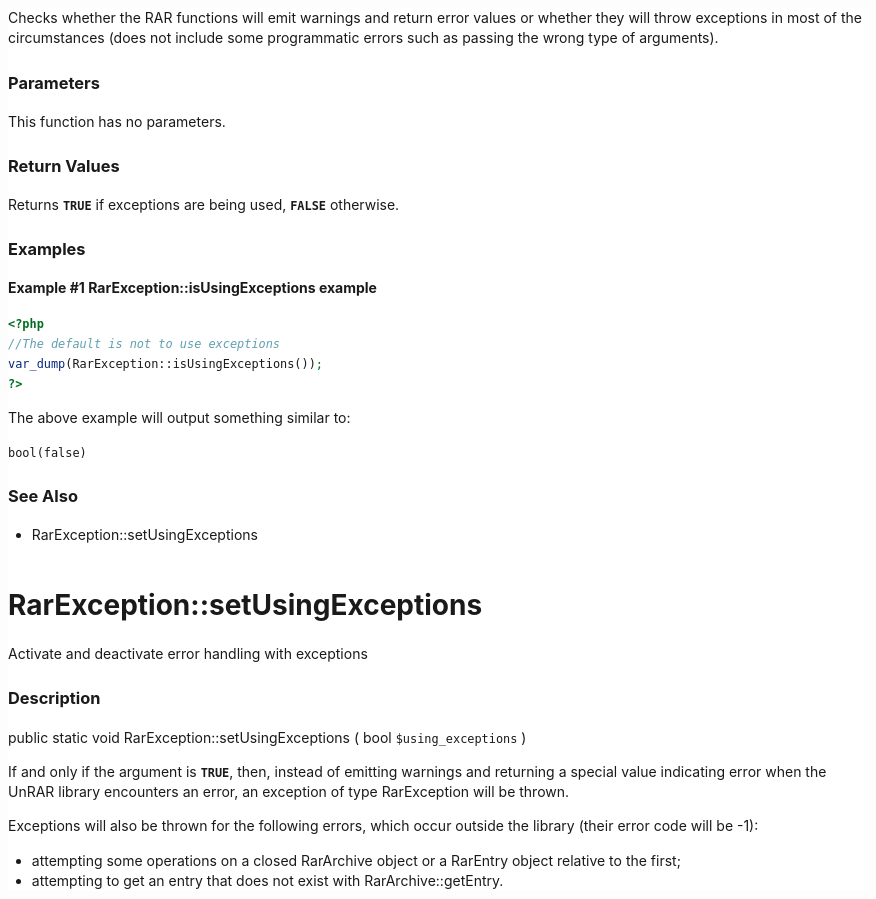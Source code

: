 Checks whether the RAR functions will emit warnings and return error
values or whether they will throw exceptions in most of the
circumstances (does not include some programmatic errors such as passing
the wrong type of arguments).

### Parameters

This function has no parameters.

### Return Values

Returns **`TRUE`** if exceptions are being used, **`FALSE`** otherwise.

### Examples

**Example \#1 <span
class="function">RarException::isUsingExceptions</span> example**

``` php
<?php
//The default is not to use exceptions
var_dump(RarException::isUsingExceptions());
?>
```

The above example will output something similar to:

    bool(false)

### See Also

-   <span class="methodname">RarException::setUsingExceptions</span>

RarException::setUsingExceptions
================================

Activate and deactivate error handling with exceptions

### Description

<span class="modifier">public</span> <span
class="modifier">static</span> <span class="type">void</span> <span
class="methodname">RarException::setUsingExceptions</span> ( <span
class="methodparam"><span class="type">bool</span>
`$using_exceptions`</span> )

If and only if the argument is **`TRUE`**, then, instead of emitting
warnings and returning a special value indicating error when the UnRAR
library encounters an error, an exception of type <span
class="type">RarException</span> will be thrown.

Exceptions will also be thrown for the following errors, which occur
outside the library (their error code will be -1):

-   <span class="simpara"> attempting some operations on a closed <span
    class="type">RarArchive</span> object or a <span
    class="type">RarEntry</span> object relative to the first; </span>
-   <span class="simpara"> attempting to get an entry that does not
    exist with <span class="methodname">RarArchive::getEntry</span>.
    </span>
